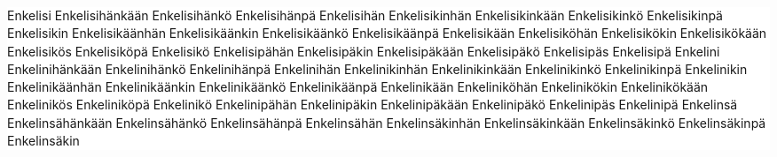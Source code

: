 Enkelisi
Enkelisihänkään
Enkelisihänkö
Enkelisihänpä
Enkelisihän
Enkelisikinhän
Enkelisikinkään
Enkelisikinkö
Enkelisikinpä
Enkelisikin
Enkelisikäänhän
Enkelisikäänkin
Enkelisikäänkö
Enkelisikäänpä
Enkelisikään
Enkelisiköhän
Enkelisikökin
Enkelisikökään
Enkelisikös
Enkelisiköpä
Enkelisikö
Enkelisipähän
Enkelisipäkin
Enkelisipäkään
Enkelisipäkö
Enkelisipäs
Enkelisipä
Enkelini
Enkelinihänkään
Enkelinihänkö
Enkelinihänpä
Enkelinihän
Enkelinikinhän
Enkelinikinkään
Enkelinikinkö
Enkelinikinpä
Enkelinikin
Enkelinikäänhän
Enkelinikäänkin
Enkelinikäänkö
Enkelinikäänpä
Enkelinikään
Enkeliniköhän
Enkelinikökin
Enkelinikökään
Enkelinikös
Enkeliniköpä
Enkelinikö
Enkelinipähän
Enkelinipäkin
Enkelinipäkään
Enkelinipäkö
Enkelinipäs
Enkelinipä
Enkelinsä
Enkelinsähänkään
Enkelinsähänkö
Enkelinsähänpä
Enkelinsähän
Enkelinsäkinhän
Enkelinsäkinkään
Enkelinsäkinkö
Enkelinsäkinpä
Enkelinsäkin
